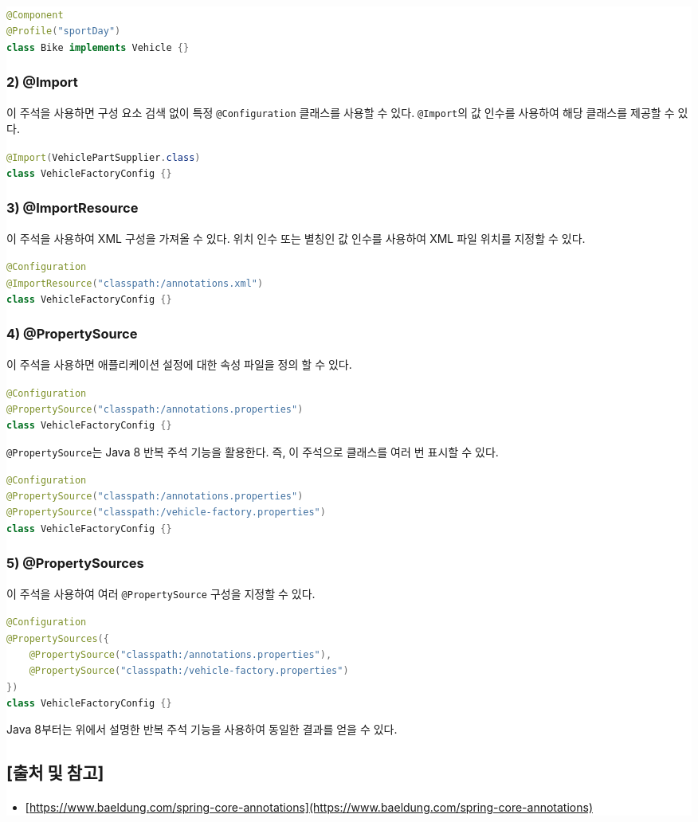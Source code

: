 ```java
@Component
@Profile("sportDay")
class Bike implements Vehicle {}
```

### 2) @Import
이 주석을 사용하면 구성 요소 검색 없이 특정 `@Configuration` 클래스를 사용할 수 있다. `@Import`의 값 인수를 사용하여 해당 클래스를 제공할 수 있다.

```java
@Import(VehiclePartSupplier.class)
class VehicleFactoryConfig {}
```

### 3) @ImportResource
이 주석을 사용하여 XML 구성을 가져올 수 있다. 위치 인수 또는 별칭인 값 인수를 사용하여 XML 파일 위치를 지정할 수 있다.

```java
@Configuration
@ImportResource("classpath:/annotations.xml")
class VehicleFactoryConfig {}
```

### 4) @PropertySource
이 주석을 사용하면 애플리케이션 설정에 대한 속성 파일을 정의 할 수 있다.

```java
@Configuration
@PropertySource("classpath:/annotations.properties")
class VehicleFactoryConfig {}
```

`@PropertySource`는 Java 8 반복 주석 기능을 활용한다. 즉, 이 주석으로 클래스를 여러 번 표시할 수 있다.

```java
@Configuration
@PropertySource("classpath:/annotations.properties")
@PropertySource("classpath:/vehicle-factory.properties")
class VehicleFactoryConfig {}
```

### 5) @PropertySources
이 주석을 사용하여 여러 `@PropertySource` 구성을 지정할 수 있다.

```java
@Configuration
@PropertySources({ 
    @PropertySource("classpath:/annotations.properties"),
    @PropertySource("classpath:/vehicle-factory.properties")
})
class VehicleFactoryConfig {}
```

Java 8부터는 위에서 설명한 반복 주석 기능을 사용하여 동일한 결과를 얻을 수 있다.

## [출처 및 참고]
* [https://www.baeldung.com/spring-core-annotations](https://www.baeldung.com/spring-core-annotations)
